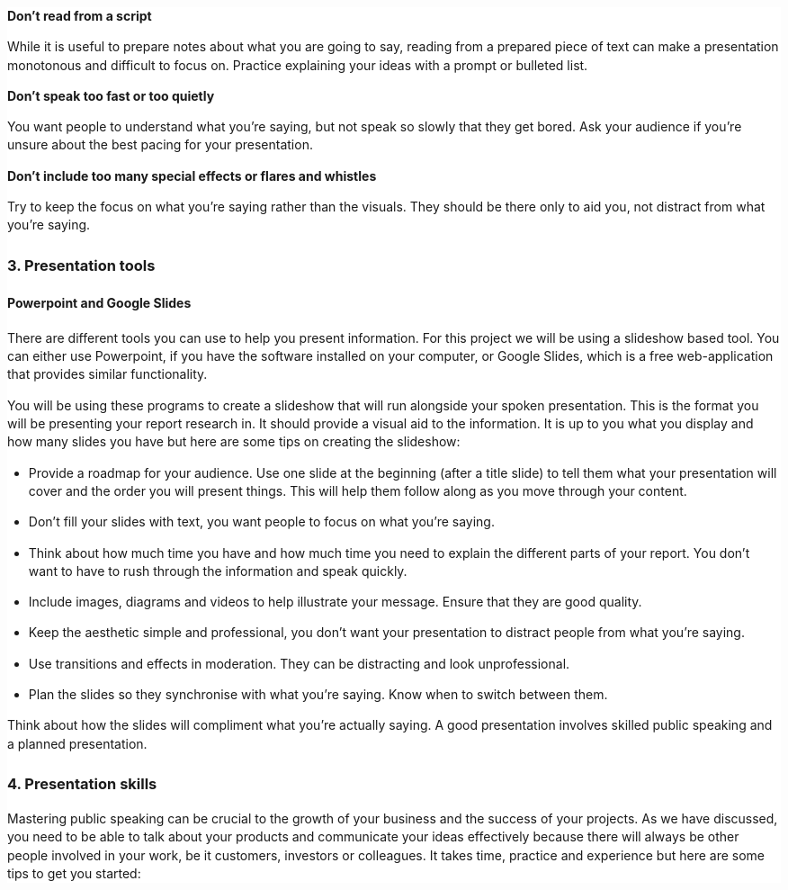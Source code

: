 **Don’t read from a script**

While it is useful to prepare notes about what you are going to say, reading from a prepared piece of text can make a presentation monotonous and difficult to focus on. Practice explaining your ideas with a prompt or bulleted list.

**Don’t speak too fast or too quietly**

You want people to understand what you’re saying, but not speak so slowly that they get bored. Ask your audience if you’re unsure about the best pacing for your presentation.

**Don’t include too many special effects or flares and whistles**

Try to keep the focus on what you’re saying rather than the visuals. They should be there only to aid you, not distract from what you’re saying.

### 3. Presentation tools

#### Powerpoint and Google Slides
There are different tools you can use to help you present information. For this project we will be using a slideshow based tool. You can either use Powerpoint, if you have the software installed on your computer, or Google Slides, which is a free web-application that provides similar functionality.


You will be using these programs to create a slideshow that will run alongside your spoken presentation. This is the format you will be presenting your report research in. It should provide a visual aid to the information. It is up to you what you display and how many slides you have but here are some tips on creating the slideshow:


 - Provide a roadmap for your audience. Use one slide at the beginning (after a title slide) to tell them what your presentation will cover and the order you will present things. This will help them follow along as you move through your content.

 - Don’t fill your slides with text, you want people to focus on what you’re saying.

 - Think about how much time you have and how much time you need to explain the different parts of your report. You don’t want to have to rush through the information and speak quickly.

 - Include images, diagrams and videos to help illustrate your message. Ensure that they are good quality.

 - Keep the aesthetic simple and professional, you don’t want your presentation to distract people from what you’re saying.

 - Use transitions and effects in moderation. They can be distracting and look unprofessional.

 - Plan the slides so they synchronise with what you’re saying. Know when to switch between them.


Think about how the slides will compliment what you’re actually saying. A good presentation involves skilled public speaking and a planned presentation.

### 4. Presentation skills

Mastering public speaking can be crucial to the growth of your business and the success of your projects. As we have discussed, you need to be able to talk about your products and communicate your ideas effectively because there will always be other people involved in your work, be it customers, investors or colleagues. It takes time, practice and experience but here are some tips to get you started:
